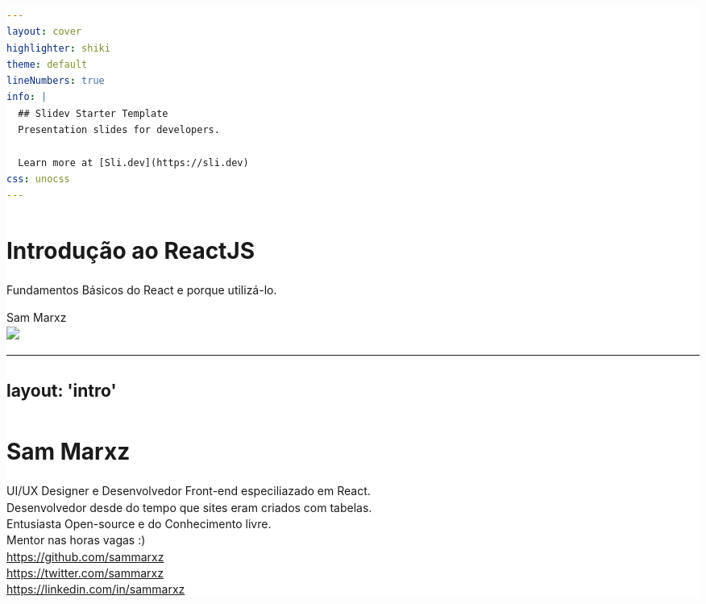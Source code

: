 ```yaml
---
layout: cover
highlighter: shiki
theme: default
lineNumbers: true
info: |
  ## Slidev Starter Template
  Presentation slides for developers.

  Learn more at [Sli.dev](https://sli.dev)
css: unocss
---
```


# Introdução ao ReactJS

Fundamentos Básicos do React e porque utilizá-lo.

<div class="uppercase text-sm tracking-widest">Sam Marxz</div>

<div class="abs-bl mx-14 my-12 ">
  <img src="https://upload.wikimedia.org/wikipedia/commons/thumb/b/b1/Tata_Consultancy_Services_Logo.svg/512px-Tata_Consultancy_Services_Logo.svg.png?20210617123944" class="h-14">
</div>


---
layout: 'intro'
---

# Sam Marxz

<div class="leading-8 opacity-80">
UI/UX Designer e Desenvolvedor Front-end especiliazado em React.<br>
Desenvolvedor desde do tempo que sites eram criados com tabelas.<br>
Entusiasta Open-source e do Conhecimento livre.<br>
Mentor nas horas vagas :)<br>
</div>

<div class="my-10 w-min flex flex-col gap-y-4">
  <div class="flex items-center gap-x-2">
    <ri-github-line class="opacity-50"/>
    <a href="https://github.com/sammarxz"
    target="_blank">https://github.com/sammarxz</a>
  </div>
  <div class="flex items-center gap-x-2">
    <ri-twitter-line class="opacity-50"/>
    <a href="https://twitter.com/sammarxz"
    target="_blank">https://twitter.com/sammarxz</a>
  </div>
  <div class="flex items-center gap-x-2">
    <ri-linkedin-line class="opacity-50"/>
    <a href="https://linkedin.com/in/sammarxz"
    target="_blank">https://linkedin.com/in/sammarxz</a>
  </div>
</div>
